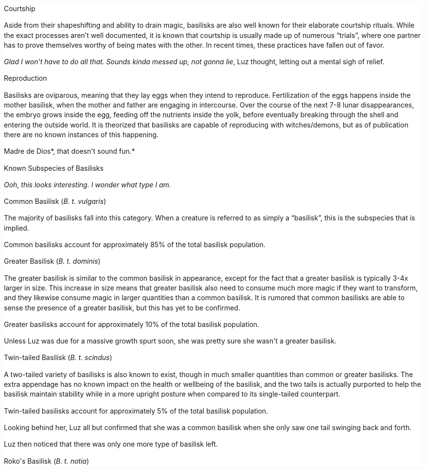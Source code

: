 Courtship

Aside from their shapeshifting and ability to drain magic, basilisks are also well known for their elaborate courtship rituals. While the exact processes aren’t well documented, it is known that courtship is usually made up of numerous “trials”, where one partner has to prove themselves worthy of being mates with the other. In recent times, these practices have fallen out of favor.

*Glad I won't have to do all that. Sounds kinda messed up, not gonna lie*, Luz thought, letting out a mental sigh of relief.

Reproduction

Basilisks are oviparous, meaning that they lay eggs when they intend to reproduce. Fertilization of the eggs happens inside the mother basilisk, when the mother and father are engaging in intercourse. Over the course of the next 7-8 lunar disappearances, the embryo grows inside the egg, feeding off the nutrients inside the yolk, before eventually breaking through the shell and entering the outside world. It is theorized that basilisks are capable of reproducing with witches/demons, but as of publication there are no known instances of this happening.

Madre de Dios*, that doesn't sound fun.*

Known Subspecies of Basilisks

*Ooh, this looks interesting. I wonder what type I am.*

Common Basilisk (*B. t. vulgaris*)

The majority of basilisks fall into this category. When a creature is referred to as simply a “basilisk”, this is the subspecies that is implied.

Common basilisks account for approximately 85% of the total basilisk population.

Greater Basilisk (*B. t. dominis*)

The greater basilisk is similar to the common basilisk in appearance, except for the fact that a greater basilisk is typically 3-4x larger in size. This increase in size means that greater basilisk also need to consume much more magic if they want to transform, and they likewise consume magic in larger quantities than a common basilisk. It is rumored that common basilisks are able to sense the presence of a greater basilisk, but this has yet to be confirmed.

Greater basilisks account for approximately 10% of the total basilisk population.

Unless Luz was due for a massive growth spurt soon, she was pretty sure she wasn't a greater basilisk.

Twin-tailed Basilisk (*B. t. scindus*)

A two-tailed variety of basilisks is also known to exist, though in much smaller quantities than common or greater basilisks. The extra appendage has no known impact on the health or wellbeing of the basilisk, and the two tails is actually purported to help the basilisk maintain stability while in a more upright posture when compared to its single-tailed counterpart.

Twin-tailed basilisks account for approximately 5% of the total basilisk population.

Looking behind her, Luz all but confirmed that she was a common basilisk when she only saw one tail swinging back and forth.

Luz then noticed that there was only one more type of basilisk left.

Roko's Basilisk (*B. t. notia*)
